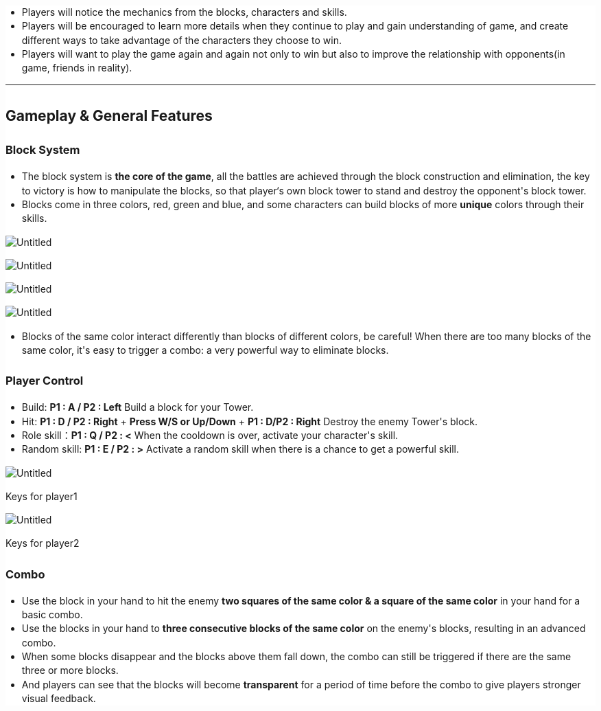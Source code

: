 - Players will notice the mechanics from the blocks, characters and skills.
- Players will be encouraged to learn more details when they continue to play and gain understanding of game, and create different ways to  take advantage of the characters they choose to win.
- Players will want to play the game again and again not only to win but also to improve the relationship with opponents(in game, friends in reality).

---

## Gameplay & General Features

### Block System

- The block system is **the core of the game**, all the battles are achieved through the block construction and elimination, the key to victory is how to manipulate the blocks, so that player‘s own block tower to stand and destroy the opponent's block tower.
- Blocks come in three colors, red, green and blue, and some characters can build blocks of more **unique** colors through their skills.

![Untitled](Design%20Documentation%203913c4d35fd74debbf288d9538b49b89/Untitled%201.png)

![Untitled](Design%20Documentation%203913c4d35fd74debbf288d9538b49b89/Untitled%202.png)

![Untitled](Design%20Documentation%203913c4d35fd74debbf288d9538b49b89/Untitled%203.png)

![Untitled](Design%20Documentation%203913c4d35fd74debbf288d9538b49b89/Untitled%204.png)

- Blocks of the same color interact differently than blocks of different colors, be careful! When there are too many blocks of the same color, it's easy to trigger a combo: a very powerful way to eliminate blocks.

### Player Control

- Build: **P1 : A / P2 : Left** Build a block for your Tower.
- Hit: **P1 : D / P2 : Right** + **Press W/S or Up/Down** + **P1 : D/P2 : Right** Destroy the enemy Tower's block.
- Role skill：**P1 : Q / P2 : <** When the cooldown is over, activate your character's skill.
- Random skill: **P1 : E / P2 : >** Activate a random skill when there is a chance to get a powerful skill.

![Untitled](Design%20Documentation%203913c4d35fd74debbf288d9538b49b89/Untitled%205.png)

Keys for player1

![Untitled](Design%20Documentation%203913c4d35fd74debbf288d9538b49b89/Untitled%206.png)

Keys for player2

### Combo

- Use the block in your hand to hit the enemy **two squares of the same color & a square of the same color** in your hand for a basic combo.
- Use the blocks in your hand to **three consecutive blocks of the same color** on the enemy's blocks, resulting in an advanced combo.
- When some blocks disappear and the blocks above them fall down, the combo can still be triggered if there are the same three or more blocks.
- And players can see that the blocks will become **transparent** for a period of time before the combo to give players stronger visual feedback.
